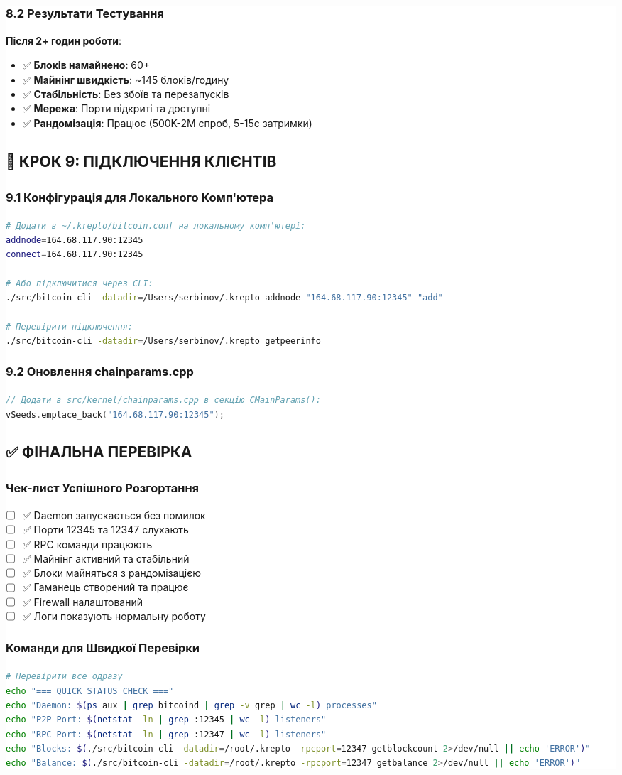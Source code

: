 ```bash
```

### 8.2 Результати Тестування
**Після 2+ годин роботи**:
- ✅ **Блоків намайнено**: 60+
- ✅ **Майнінг швидкість**: ~145 блоків/годину
- ✅ **Стабільність**: Без збоїв та перезапусків
- ✅ **Мережа**: Порти відкриті та доступні
- ✅ **Рандомізація**: Працює (500K-2M спроб, 5-15с затримки)

## 🔗 КРОК 9: ПІДКЛЮЧЕННЯ КЛІЄНТІВ

### 9.1 Конфігурація для Локального Комп'ютера
```bash
# Додати в ~/.krepto/bitcoin.conf на локальному комп'ютері:
addnode=164.68.117.90:12345
connect=164.68.117.90:12345

# Або підключитися через CLI:
./src/bitcoin-cli -datadir=/Users/serbinov/.krepto addnode "164.68.117.90:12345" "add"

# Перевірити підключення:
./src/bitcoin-cli -datadir=/Users/serbinov/.krepto getpeerinfo
```

### 9.2 Оновлення chainparams.cpp
```cpp
// Додати в src/kernel/chainparams.cpp в секцію CMainParams():
vSeeds.emplace_back("164.68.117.90:12345");
```

## ✅ ФІНАЛЬНА ПЕРЕВІРКА

### Чек-лист Успішного Розгортання
- [ ] ✅ Daemon запускається без помилок
- [ ] ✅ Порти 12345 та 12347 слухають
- [ ] ✅ RPC команди працюють
- [ ] ✅ Майнінг активний та стабільний
- [ ] ✅ Блоки майняться з рандомізацією
- [ ] ✅ Гаманець створений та працює
- [ ] ✅ Firewall налаштований
- [ ] ✅ Логи показують нормальну роботу

### Команди для Швидкої Перевірки
```bash
# Перевірити все одразу
echo "=== QUICK STATUS CHECK ==="
echo "Daemon: $(ps aux | grep bitcoind | grep -v grep | wc -l) processes"
echo "P2P Port: $(netstat -ln | grep :12345 | wc -l) listeners"
echo "RPC Port: $(netstat -ln | grep :12347 | wc -l) listeners"
echo "Blocks: $(./src/bitcoin-cli -datadir=/root/.krepto -rpcport=12347 getblockcount 2>/dev/null || echo 'ERROR')"
echo "Balance: $(./src/bitcoin-cli -datadir=/root/.krepto -rpcport=12347 getbalance 2>/dev/null || echo 'ERROR')"
```
